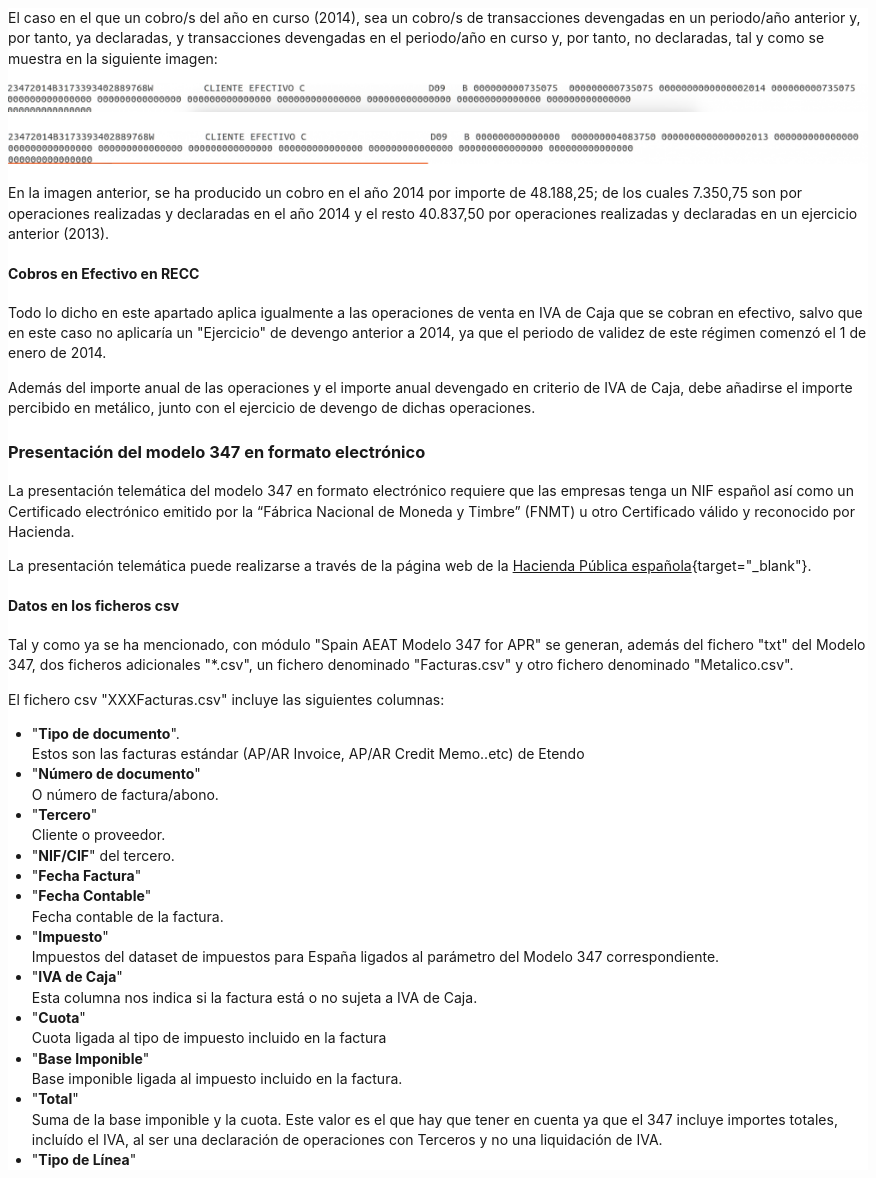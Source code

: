 El caso en el que un cobro/s del año en curso (2014), sea un cobro/s de transacciones devengadas en un periodo/año anterior y, por tanto, ya declaradas, y transacciones devengadas en el periodo/año en curso y, por tanto, no declaradas, tal y como se muestra en la siguiente imagen:

![Efectivo C 1.png](/docs/assets/drive/UNvoZgjSZH4I3jP_aiFtWoh588bAF9cXNFgxPj9QwdIVRaSs2LQPqaO0OfaumKmjQOuONVkzQGnDksNIoLc7WsaMn_lM2LfMrDdYTlFaM7rQA2UzZu06m4Yujf8I4zN_3XE-sPOl7SnRi8i7pXJkujA.png)

![Efectivo C 2.png](/docs/assets/drive/fUbrPtlbC-3LRPMGAoFSLSg5WJL9aJnB-ArVFC3JAq-ED3T3EyPf4rNPjlEEPdIhSqX31YFcp95zSSdXDdxNAwR0Jj6APn121ZA20w1dwxW571BuD2nXIjhchVDKE4BEHosSqTq9cd39qycG3KI9u5M.png)

En la imagen anterior, se ha producido un cobro en el año 2014 por importe de 48.188,25; de los cuales 7.350,75 son por operaciones realizadas y declaradas en el año 2014 y el resto 40.837,50 por operaciones realizadas y declaradas en un ejercicio anterior (2013).

#### **Cobros en Efectivo en RECC**

Todo lo dicho en este apartado aplica igualmente a las operaciones de venta en IVA de Caja que se cobran en efectivo, salvo que en este caso no aplicaría un "Ejercicio" de devengo anterior a 2014, ya que el periodo de validez de este régimen comenzó el 1 de enero de 2014.

Además del importe anual de las operaciones y el importe anual devengado en criterio de IVA de Caja, debe añadirse el importe percibido en metálico, junto con el ejercicio de devengo de dichas operaciones.

### **Presentación del modelo 347 en formato electrónico**

La presentación telemática del modelo 347 en formato electrónico requiere que las empresas tenga un NIF español así como un Certificado electrónico emitido por la “Fábrica Nacional de Moneda y Timbre” (FNMT) u otro Certificado válido y reconocido por Hacienda.

La presentación telemática puede realizarse a través de la página web de la [Hacienda Pública española](https://sede.agenciatributaria.gob.es/Sede/procedimientoini/GI27.shtml){target="_blank"}.

#### **Datos en los ficheros csv**

Tal y como ya se ha mencionado, con módulo "Spain AEAT Modelo 347 for APR" se generan, además del fichero "txt" del Modelo 347, dos ficheros adicionales "\*.csv", un fichero denominado "Facturas.csv" y otro fichero denominado "Metalico.csv".

El fichero csv "XXXFacturas.csv" incluye las siguientes columnas:

-   "**Tipo de documento**".  
    Estos son las facturas estándar (AP/AR Invoice, AP/AR Credit Memo..etc) de Etendo
-   "**Número de documento**"  
    O número de factura/abono.
-   "**Tercero**"  
    Cliente o proveedor.
-   "**NIF/CIF**" del tercero.
-   "**Fecha Factura**"
-   "**Fecha Contable**"  
    Fecha contable de la factura.
-   "**Impuesto**"  
    Impuestos del dataset de impuestos para España ligados al parámetro del Modelo 347 correspondiente.
-   "**IVA de Caja**"  
    Esta columna nos indica si la factura está o no sujeta a IVA de Caja.
-   "**Cuota**"  
    Cuota ligada al tipo de impuesto incluido en la factura
-   "**Base Imponible**"  
    Base imponible ligada al impuesto incluido en la factura.
-   "**Total**"  
    Suma de la base imponible y la cuota. Este valor es el que hay que tener en cuenta ya que el 347 incluye importes totales, incluído el IVA, al ser una declaración de operaciones con Terceros y no una liquidación de IVA.
-   "**Tipo de Línea**"  